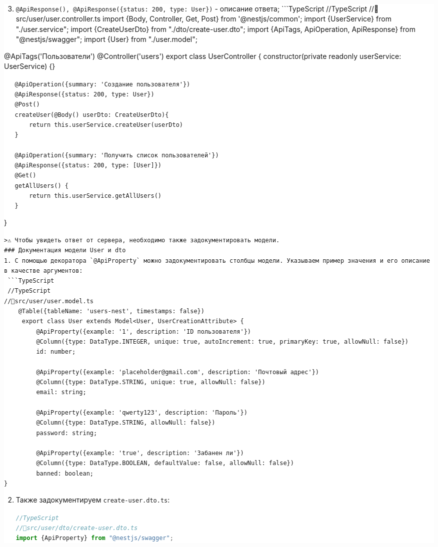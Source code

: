    3. `@ApiResponse(), @ApiResponse({status: 200, type: User})` - описание ответа;
    ```TypeScript
    //TypeScript
   //📁src/user/user.controller.ts
   import {Body, Controller, Get, Post} from '@nestjs/common';
   import {UserService} from "./user.service";
   import {CreateUserDto} from "./dto/create-user.dto";
   import {ApiTags, ApiOperation, ApiResponse} from "@nestjs/swagger";
   import {User} from "./user.model";
   
   @ApiTags('Пользователи')
   @Controller('users')
   export class UserController {
   constructor(private readonly userService: UserService) {}
   
       @ApiOperation({summary: 'Создание пользователя'})
       @ApiResponse({status: 200, type: User})
       @Post()
       createUser(@Body() userDto: CreateUserDto){
           return this.userService.createUser(userDto)
       }
   
       @ApiOperation({summary: 'Получить список пользователей'})
       @ApiResponse({status: 200, type: [User]})
       @Get()
       getAllUsers() {
           return this.userService.getAllUsers()
       }
   }
   ```
   >⚠️ Чтобы увидеть ответ от сервера, необходимо также задокументировать модели.
### Документация модели User и dto
1. С помощью декоратора `@ApiProperty` можно задокументировать столбцы модели. Указываем пример значения и его описание в качестве аргументов:
    ```TypeScript
    //TypeScript
   //📁src/user/user.model.ts
       @Table({tableName: 'users-nest', timestamps: false})
        export class User extends Model<User, UserCreationAttribute> {
            @ApiProperty({example: '1', description: 'ID пользователя'})
            @Column({type: DataType.INTEGER, unique: true, autoIncrement: true, primaryKey: true, allowNull: false})
            id: number;
   
            @ApiProperty({example: 'placeholder@gmail.com', description: 'Почтовый адрес'})
            @Column({type: DataType.STRING, unique: true, allowNull: false})
            email: string;
   
            @ApiProperty({example: 'qwerty123', description: 'Пароль'})
            @Column({type: DataType.STRING, allowNull: false})
            password: string;
   
            @ApiProperty({example: 'true', description: 'Забанен ли'})
            @Column({type: DataType.BOOLEAN, defaultValue: false, allowNull: false})
            banned: boolean;
   }
   ```
2. Также задокументируем `create-user.dto.ts`:
    ```TypeScript
    //TypeScript
   //📁src/user/dto/create-user.dto.ts
   import {ApiProperty} from "@nestjs/swagger";
   
